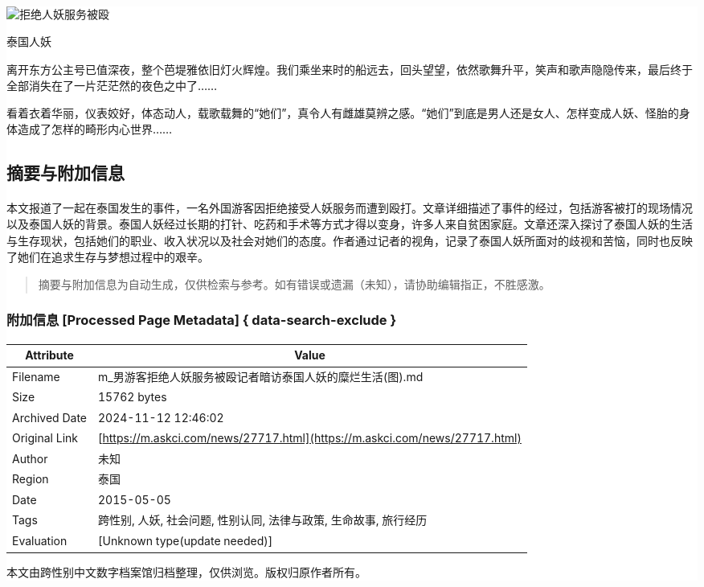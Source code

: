 ![拒绝人妖服务被殴](https://image1.askci.com/defaulterror.jpg)

泰国人妖

离开东方公主号已值深夜，整个芭堤雅依旧灯火辉煌。我们乘坐来时的船远去，回头望望，依然歌舞升平，笑声和歌声隐隐传来，最后终于全部消失在了一片茫茫然的夜色之中了……

看着衣着华丽，仪表姣好，体态动人，载歌载舞的“她们”，真令人有雌雄莫辨之感。“她们”到底是男人还是女人、怎样变成人妖、怪胎的身体造成了怎样的畸形内心世界……

## 摘要与附加信息


本文报道了一起在泰国发生的事件，一名外国游客因拒绝接受人妖服务而遭到殴打。文章详细描述了事件的经过，包括游客被打的现场情况以及泰国人妖的背景。泰国人妖经过长期的打针、吃药和手术等方式才得以变身，许多人来自贫困家庭。文章还深入探讨了泰国人妖的生活与生存现状，包括她们的职业、收入状况以及社会对她们的态度。作者通过记者的视角，记录了泰国人妖所面对的歧视和苦恼，同时也反映了她们在追求生存与梦想过程中的艰辛。


> 摘要与附加信息为自动生成，仅供检索与参考。如有错误或遗漏（未知），请协助编辑指正，不胜感激。

### 附加信息 [Processed Page Metadata] { data-search-exclude }

| Attribute       | Value                                  |
|-----------------|----------------------------------------|
| Filename        | m_男游客拒绝人妖服务被殴记者暗访泰国人妖的糜烂生活(图).md                             |
| Size            | 15762 bytes                           |
| Archived Date   | 2024-11-12 12:46:02                             |
| Original Link   | [https://m.askci.com/news/27717.html](https://m.askci.com/news/27717.html)                       |
| Author          | 未知                               |
| Region          | 泰国                               |
| Date            | 2015-05-05                                 |
| Tags            | 跨性别, 人妖, 社会问题, 性别认同, 法律与政策, 生命故事, 旅行经历                                 |
| Evaluation            | [Unknown type(update needed)]                                 |


本文由跨性别中文数字档案馆归档整理，仅供浏览。版权归原作者所有。
